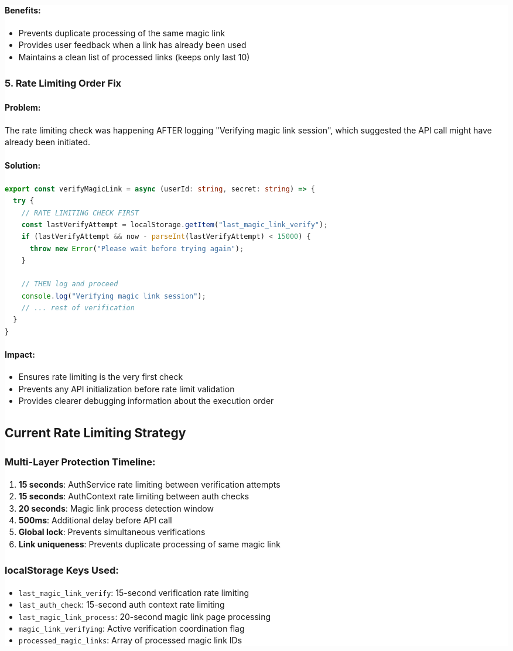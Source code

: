 #### Benefits:

- Prevents duplicate processing of the same magic link
- Provides user feedback when a link has already been used
- Maintains a clean list of processed links (keeps only last 10)

### 5. Rate Limiting Order Fix

#### Problem:

The rate limiting check was happening AFTER logging "Verifying magic link session", which suggested the API call might have already been initiated.

#### Solution:

```typescript
export const verifyMagicLink = async (userId: string, secret: string) => {
  try {
    // RATE LIMITING CHECK FIRST
    const lastVerifyAttempt = localStorage.getItem("last_magic_link_verify");
    if (lastVerifyAttempt && now - parseInt(lastVerifyAttempt) < 15000) {
      throw new Error("Please wait before trying again");
    }

    // THEN log and proceed
    console.log("Verifying magic link session");
    // ... rest of verification
  }
}
```

#### Impact:

- Ensures rate limiting is the very first check
- Prevents any API initialization before rate limit validation
- Provides clearer debugging information about the execution order

## Current Rate Limiting Strategy

### Multi-Layer Protection Timeline:

1. **15 seconds**: AuthService rate limiting between verification attempts
2. **15 seconds**: AuthContext rate limiting between auth checks
3. **20 seconds**: Magic link process detection window
4. **500ms**: Additional delay before API call
5. **Global lock**: Prevents simultaneous verifications
6. **Link uniqueness**: Prevents duplicate processing of same magic link

### localStorage Keys Used:

- `last_magic_link_verify`: 15-second verification rate limiting
- `last_auth_check`: 15-second auth context rate limiting
- `last_magic_link_process`: 20-second magic link page processing
- `magic_link_verifying`: Active verification coordination flag
- `processed_magic_links`: Array of processed magic link IDs
